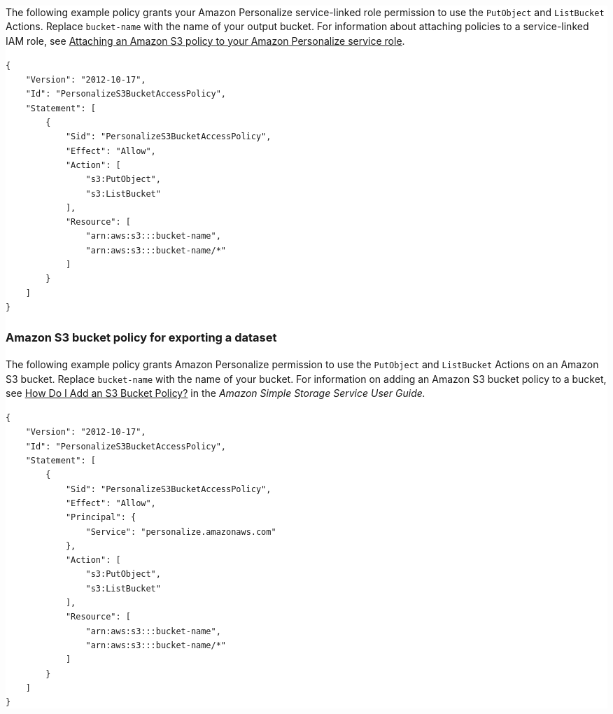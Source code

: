 The following example policy grants your Amazon Personalize service\-linked role permission to use the `PutObject` and `ListBucket` Actions\. Replace `bucket-name` with the name of your output bucket\. For information about attaching policies to a service\-linked IAM role, see [Attaching an Amazon S3 policy to your Amazon Personalize service role](granting-personalize-s3-access.md#attaching-s3-policy-to-role)\. 

```
{
    "Version": "2012-10-17",
    "Id": "PersonalizeS3BucketAccessPolicy",
    "Statement": [
        {
            "Sid": "PersonalizeS3BucketAccessPolicy",
            "Effect": "Allow",
            "Action": [
                "s3:PutObject",
                "s3:ListBucket"
            ],
            "Resource": [
                "arn:aws:s3:::bucket-name",
                "arn:aws:s3:::bucket-name/*"
            ]
        }
    ]
}
```

### Amazon S3 bucket policy for exporting a dataset<a name="bucket-policy-for-dataset-export-job"></a>

The following example policy grants Amazon Personalize permission to use the `PutObject` and `ListBucket` Actions on an Amazon S3 bucket\. Replace `bucket-name` with the name of your bucket\. For information on adding an Amazon S3 bucket policy to a bucket, see [How Do I Add an S3 Bucket Policy?](https://docs.aws.amazon.com/AmazonS3/latest/user-guide/add-bucket-policy.html) in the *Amazon Simple Storage Service User Guide\.* 

```
{
    "Version": "2012-10-17",
    "Id": "PersonalizeS3BucketAccessPolicy",
    "Statement": [
        {
            "Sid": "PersonalizeS3BucketAccessPolicy",
            "Effect": "Allow",
            "Principal": {
                "Service": "personalize.amazonaws.com"
            },
            "Action": [
                "s3:PutObject",
                "s3:ListBucket"
            ],
            "Resource": [
                "arn:aws:s3:::bucket-name",
                "arn:aws:s3:::bucket-name/*"
            ]
        }
    ]
}
```
